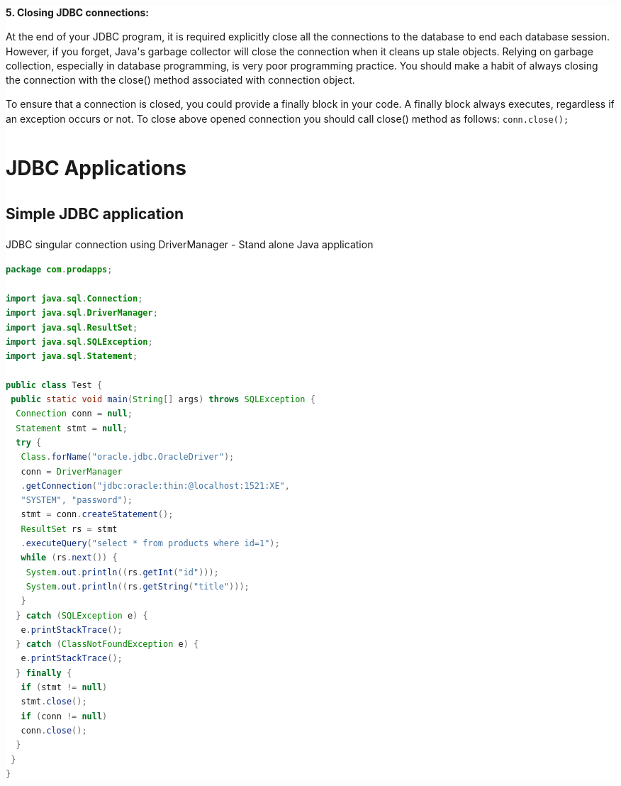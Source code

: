 **5. Closing JDBC connections:**

At the end of your JDBC program, it is required explicitly close all the connections to the database to end each database session. However, if you forget, Java's garbage collector will close the connection when it cleans up stale objects.
Relying on garbage collection, especially in database programming, is very poor programming practice. You should make a habit of always closing the connection with the close() method associated with connection object.

To ensure that a connection is closed, you could provide a finally block in your code. A finally block always executes, regardless if an exception occurs or not.
To close above opened connection you should call close() method as follows: `conn.close();`



# JDBC Applications



## Simple JDBC application

JDBC singular connection using DriverManager - Stand alone Java application



```java
package com.prodapps;

import java.sql.Connection;
import java.sql.DriverManager;
import java.sql.ResultSet;
import java.sql.SQLException;
import java.sql.Statement;

public class Test {
 public static void main(String[] args) throws SQLException {
  Connection conn = null;
  Statement stmt = null;
  try {
   Class.forName("oracle.jdbc.OracleDriver");
   conn = DriverManager
   .getConnection("jdbc:oracle:thin:@localhost:1521:XE",
   "SYSTEM", "password");
   stmt = conn.createStatement();
   ResultSet rs = stmt
   .executeQuery("select * from products where id=1");
   while (rs.next()) {
    System.out.println((rs.getInt("id")));
    System.out.println((rs.getString("title")));
   }
  } catch (SQLException e) {
   e.printStackTrace();
  } catch (ClassNotFoundException e) {
   e.printStackTrace();
  } finally {
   if (stmt != null)
   stmt.close();
   if (conn != null)
   conn.close();
  }
 }
}
```
